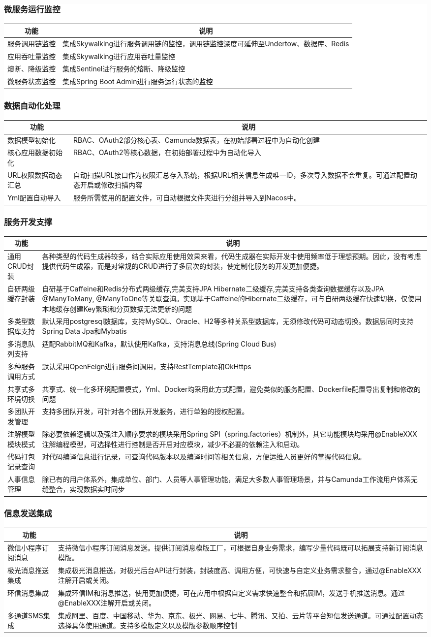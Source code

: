 ### 微服务运行监控

| 功能           | 说明                                                         |
| -------------- | ------------------------------------------------------------ |
| 服务调用链监控 | 集成Skywalking进行服务调用链的监控，调用链监控深度可延伸至Undertow、数据库、Redis |
| 应用吞吐量监控 | 集成Skywalking进行应用吞吐量监控                             |
| 熔断、降级监控 | 集成Sentinel进行服务的熔断、降级监控                         |
| 微服务状态监控 | 集成Spring Boot Admin进行服务运行状态的监控                  |

### 数据自动化处理

| 功能                | 说明                                                         |
| ------------------- | ------------------------------------------------------------ |
| 数据模型初始化      | RBAC、OAuth2部分核心表、Camunda数据表，在初始部署过程中为自动化创建 |
| 核心应用数据初始化  | RBAC、OAuth2等核心数据，在初始部署过程中为自动化导入         |
| URL权限数据动态汇总 | 自动扫描URL接口作为权限汇总存入系统，根据URL相关信息生成唯一ID，多次导入数据不会重复。可通过配置动态开启或修改扫描内容 |
| Yml配置自动导入     | 服务所需使用的配置文件，可自动根据文件夹进行分组并导入到Nacos中。 |

### 服务开发支撑

| 功能             | 说明                                                         |
| ---------------- | ------------------------------------------------------------ |
| 通用CRUD封装     | 各种类型的代码生成器较多，结合实际应用使用效果来看，代码生成器在实际开发中使用频率低于理想预期。因此，没有考虑提供代码生成器，而是对常规的CRUD进行了多层次的封装，使定制化服务的开发更加便捷。 |
| 自研两级缓存封装 | 自研基于Caffeine和Redis分布式两级缓存,完美支持JPA Hibernate二级缓存,完美支持各类查询数据缓存以及JPA @ManyToMany, @ManyToOne等关联查询。实现基于Caffeine的Hibernate二级缓存，可与自研两级缓存快速切换，仅使用本地缓存创建Key繁琐和分页数据无法更新的问题 |
| 多类型数据库支持 | 默认采用postgresql数据库，支持MySQL、Oracle、H2等多种关系型数据库，无须修改代码可动态切换。数据层同时支持Spring Data Jpa和Mybatis |
| 多消息队列支持   | 适配RabbitMQ和Kafka，默认使用Kafka，支持消息总线(Spring Cloud Bus) |
| 多种服务调用方式 | 默认采用OpenFeign进行服务间调用，支持RestTemplate和OkHttps   |
| 共享式多环境切换 | 共享式、统一化多环境配置模式，Yml、Docker均采用此方式配置，避免类似的服务配置、Dockerfile配置导出复制和修改的问题 |
| 多团队开发管理   | 支持多团队开发，可针对各个团队开发服务，进行单独的授权配置。 |
| 注解模型模块模式 | 除必要依赖逻辑以及强注入顺序要求的模块采用Spring SPI（spring.factories）机制外，其它功能模块均采用@EnableXXX注解编程模型，可选择性进行控制是否开启对应模块，减少不必要的依赖注入和启动。 |
| 代码打包记录查询 | 对代码编译信息进行记录，可查询代码版本以及编译时间等相关信息，方便运维人员更好的掌握代码信息。 |
| 人事信息管理 | 除已有的用户体系外，集成单位、部门、人员等人事管理功能，满足大多数人事管理场景，并与Camunda工作流用户体系无缝整合，实现数据实时同步 |

### 信息发送集成

| 功能               | 说明                                                         |
| ------------------ | ------------------------------------------------------------ |
| 微信小程序订阅消息 | 支持微信小程序订阅消息发送。提供订阅消息模版工厂，可根据自身业务需求，编写少量代码既可以拓展支持新订阅消息模版。 |
| 极光消息推送集成   | 集成极光消息推送，对极光后台API进行封装，封装度高、调用方便，可快速与自定义业务需求整合，通过@EnableXXX注解开启或关闭。 |
| 环信消息集成       | 集成环信IM和消息推送，使用更加便捷，可在应用中根据自定义需求快速整合和拓展IM，发送手机推送消息。通过@EnableXXX注解开启或关闭。 |
| 多通道SMS集成      | 集成阿里、百度、中国移动、华为、京东、极光、网易、七牛、腾讯、又拍、云片等平台短信发送通道。可通过配置动态选择具体使用通道。支持多模版定义以及模版参数顺序控制 |
